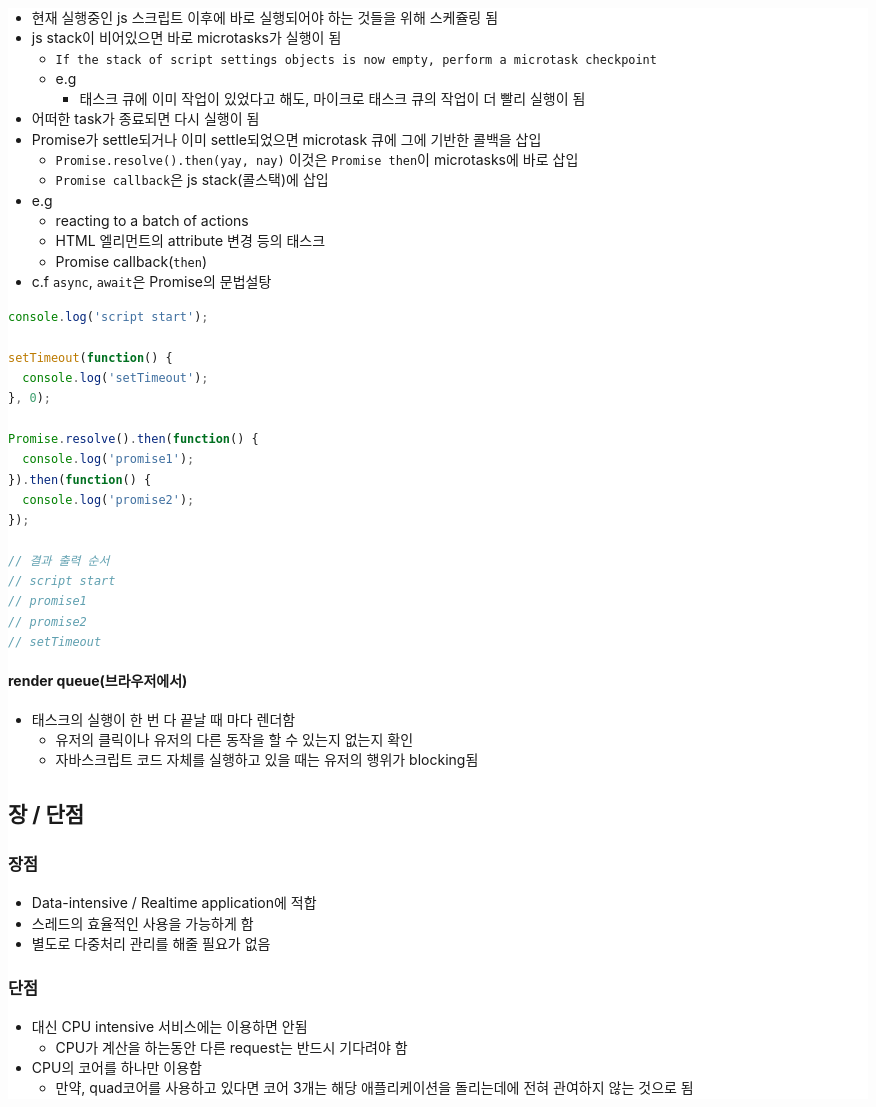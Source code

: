 - 현재 실행중인 js 스크립트 이후에 바로 실행되어야 하는 것들을 위해 스케쥴링 됨
- js stack이 비어있으면 바로 microtasks가 실행이 됨
  - `If the stack of script settings objects is now empty, perform a microtask checkpoint`
  - e.g
    - 태스크 큐에 이미 작업이 있었다고 해도, 마이크로 태스크 큐의 작업이 더 빨리 실행이 됨
- 어떠한 task가 종료되면 다시 실행이 됨
- Promise가 settle되거나 이미 settle되었으면 microtask 큐에 그에 기반한 콜백을 삽입
  - `Promise.resolve().then(yay, nay)` 이것은 `Promise then`이 microtasks에 바로 삽입
  - `Promise callback`은 js stack(콜스택)에 삽입
- e.g
  - reacting to a batch of actions
  - HTML 엘리먼트의 attribute 변경 등의 태스크
  - Promise callback(`then`)
- c.f `async`, `await`은 Promise의 문법설탕

```js
console.log('script start');

setTimeout(function() {
  console.log('setTimeout');
}, 0);

Promise.resolve().then(function() {
  console.log('promise1');
}).then(function() {
  console.log('promise2');
});

// 결과 출력 순서
// script start
// promise1
// promise2
// setTimeout
```

#### render queue(브라우저에서)

- 태스크의 실행이 한 번 다 끝날 때 마다 렌더함
  - 유저의 클릭이나 유저의 다른 동작을 할 수 있는지 없는지 확인
  - 자바스크립트 코드 자체를 실행하고 있을 때는 유저의 행위가 blocking됨

## 장 / 단점

### 장점

- Data-intensive / Realtime application에 적합
- 스레드의 효율적인 사용을 가능하게 함
- 별도로 다중처리 관리를 해줄 필요가 없음

### 단점

- 대신 CPU intensive 서비스에는 이용하면 안됨
  - CPU가 계산을 하는동안 다른 request는 반드시 기다려야 함
- CPU의 코어를 하나만 이용함
  - 만약, quad코어를 사용하고 있다면 코어 3개는 해당 애플리케이션을 돌리는데에 전혀 관여하지 않는 것으로 됨
